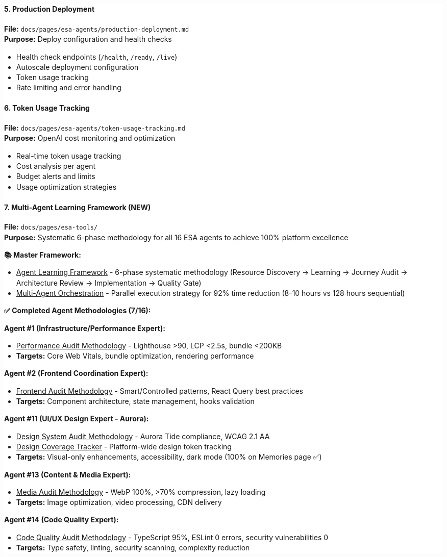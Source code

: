 #### 5. Production Deployment
**File:** `docs/pages/esa-agents/production-deployment.md`  
**Purpose:** Deploy configuration and health checks
- Health check endpoints (`/health`, `/ready`, `/live`)
- Autoscale deployment configuration
- Token usage tracking
- Rate limiting and error handling

#### 6. Token Usage Tracking
**File:** `docs/pages/esa-agents/token-usage-tracking.md`  
**Purpose:** OpenAI cost monitoring and optimization
- Real-time token usage tracking
- Cost analysis per agent
- Budget alerts and limits
- Usage optimization strategies

#### 7. Multi-Agent Learning Framework (NEW)
**File:** `docs/pages/esa-tools/`  
**Purpose:** Systematic 6-phase methodology for all 16 ESA agents to achieve 100% platform excellence

**📚 Master Framework:**
- [Agent Learning Framework](docs/pages/esa-tools/agent-learning-framework.md) - 6-phase systematic methodology (Resource Discovery → Learning → Journey Audit → Architecture Review → Implementation → Quality Gate)
- [Multi-Agent Orchestration](docs/pages/esa-tools/multi-agent-orchestration.md) - Parallel execution strategy for 92% time reduction (8-10 hours vs 128 hours sequential)

**✅ Completed Agent Methodologies (7/16):**

**Agent #1 (Infrastructure/Performance Expert):**
- [Performance Audit Methodology](docs/pages/esa-tools/performance-audit-methodology.md) - Lighthouse >90, LCP <2.5s, bundle <200KB
- **Targets:** Core Web Vitals, bundle optimization, rendering performance

**Agent #2 (Frontend Coordination Expert):**
- [Frontend Audit Methodology](docs/pages/esa-tools/frontend-audit-methodology.md) - Smart/Controlled patterns, React Query best practices
- **Targets:** Component architecture, state management, hooks validation

**Agent #11 (UI/UX Design Expert - Aurora):**
- [Design System Audit Methodology](docs/pages/esa-tools/design-audit-methodology.md) - Aurora Tide compliance, WCAG 2.1 AA
- [Design Coverage Tracker](docs/pages/esa-tools/design-coverage.md) - Platform-wide design token tracking
- **Targets:** Visual-only enhancements, accessibility, dark mode (100% on Memories page ✅)

**Agent #13 (Content & Media Expert):**
- [Media Audit Methodology](docs/pages/esa-tools/media-audit-methodology.md) - WebP 100%, >70% compression, lazy loading
- **Targets:** Image optimization, video processing, CDN delivery

**Agent #14 (Code Quality Expert):**
- [Code Quality Audit Methodology](docs/pages/esa-tools/code-quality-audit-methodology.md) - TypeScript 95%, ESLint 0 errors, security vulnerabilities 0
- **Targets:** Type safety, linting, security scanning, complexity reduction
